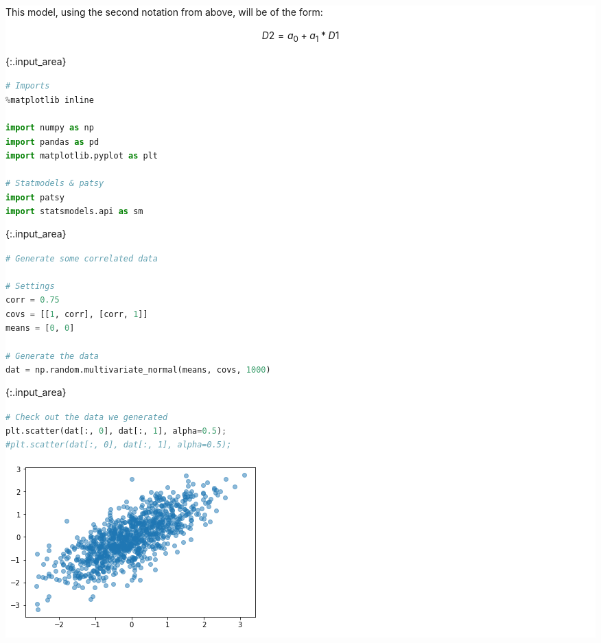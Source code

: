 This model, using the second notation from above, will be of the form:

$$ D2 = a_0 + a_1 * D1 $$



{:.input_area}
```python
# Imports 
%matplotlib inline

import numpy as np
import pandas as pd
import matplotlib.pyplot as plt

# Statmodels & patsy
import patsy
import statsmodels.api as sm
```




{:.input_area}
```python
# Generate some correlated data

# Settings
corr = 0.75
covs = [[1, corr], [corr, 1]]
means = [0, 0]

# Generate the data
dat = np.random.multivariate_normal(means, covs, 1000)
```




{:.input_area}
```python
# Check out the data we generated
plt.scatter(dat[:, 0], dat[:, 1], alpha=0.5);
#plt.scatter(dat[:, 0], dat[:, 1], alpha=0.5);
```



![png](../images/build/14-LinearModels_5_0.png)
